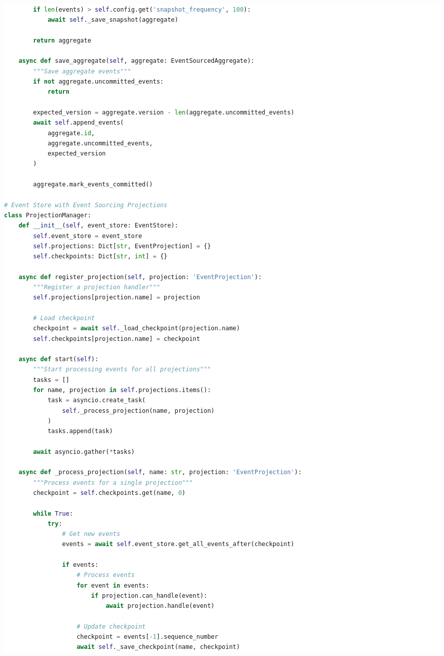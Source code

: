 ```python
        if len(events) > self.config.get('snapshot_frequency', 100):
            await self._save_snapshot(aggregate)
            
        return aggregate
    
    async def save_aggregate(self, aggregate: EventSourcedAggregate):
        """Save aggregate events"""
        if not aggregate.uncommitted_events:
            return
            
        expected_version = aggregate.version - len(aggregate.uncommitted_events)
        await self.append_events(
            aggregate.id,
            aggregate.uncommitted_events,
            expected_version
        )
        
        aggregate.mark_events_committed()

# Event Store with Event Sourcing Projections
class ProjectionManager:
    def __init__(self, event_store: EventStore):
        self.event_store = event_store
        self.projections: Dict[str, EventProjection] = {}
        self.checkpoints: Dict[str, int] = {}
        
    async def register_projection(self, projection: 'EventProjection'):
        """Register a projection handler"""
        self.projections[projection.name] = projection
        
        # Load checkpoint
        checkpoint = await self._load_checkpoint(projection.name)
        self.checkpoints[projection.name] = checkpoint
        
    async def start(self):
        """Start processing events for all projections"""
        tasks = []
        for name, projection in self.projections.items():
            task = asyncio.create_task(
                self._process_projection(name, projection)
            )
            tasks.append(task)
            
        await asyncio.gather(*tasks)
    
    async def _process_projection(self, name: str, projection: 'EventProjection'):
        """Process events for a single projection"""
        checkpoint = self.checkpoints.get(name, 0)
        
        while True:
            try:
                # Get new events
                events = await self.event_store.get_all_events_after(checkpoint)
                
                if events:
                    # Process events
                    for event in events:
                        if projection.can_handle(event):
                            await projection.handle(event)
                            
                    # Update checkpoint
                    checkpoint = events[-1].sequence_number
                    await self._save_checkpoint(name, checkpoint)
```